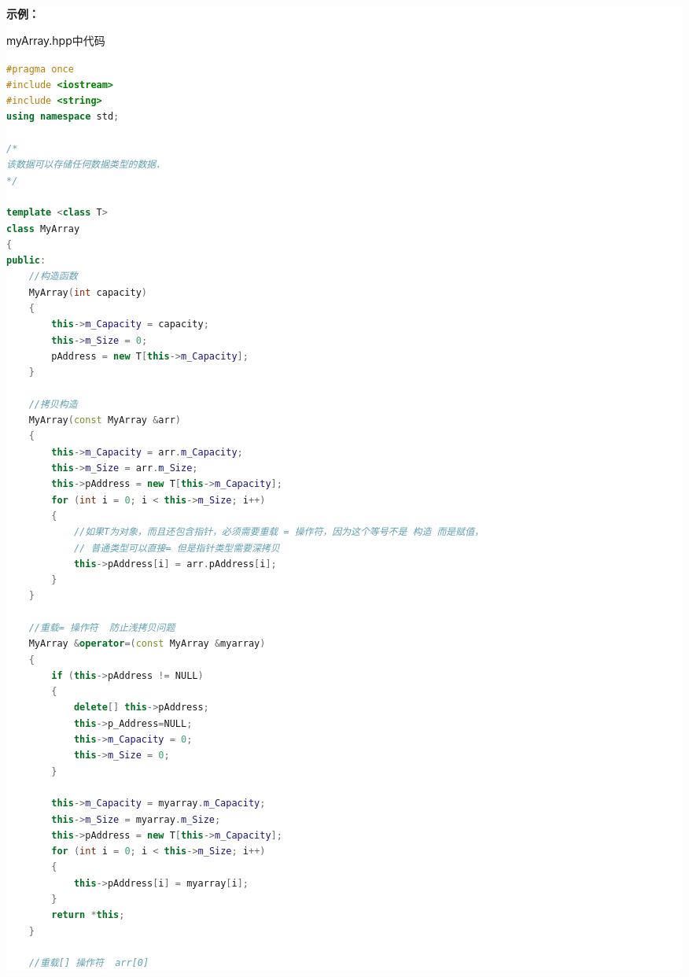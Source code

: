 



**示例：**

myArray.hpp中代码

```C++
#pragma once
#include <iostream>
#include <string>
using namespace std;

/*
该数据可以存储任何数据类型的数据.
*/

template <class T>
class MyArray
{
public:
    //构造函数
    MyArray(int capacity)
    {
        this->m_Capacity = capacity;
        this->m_Size = 0;
        pAddress = new T[this->m_Capacity];
    }

    //拷贝构造
    MyArray(const MyArray &arr)
    {
        this->m_Capacity = arr.m_Capacity;
        this->m_Size = arr.m_Size;
        this->pAddress = new T[this->m_Capacity];
        for (int i = 0; i < this->m_Size; i++)
        {
            //如果T为对象，而且还包含指针，必须需要重载 = 操作符，因为这个等号不是 构造 而是赋值，
            // 普通类型可以直接= 但是指针类型需要深拷贝
            this->pAddress[i] = arr.pAddress[i];
        }
    }

    //重载= 操作符  防止浅拷贝问题
    MyArray &operator=(const MyArray &myarray)
    {
        if (this->pAddress != NULL)
        {
            delete[] this->pAddress;
            this->p_Address=NULL;
            this->m_Capacity = 0;
            this->m_Size = 0;
        }

        this->m_Capacity = myarray.m_Capacity;
        this->m_Size = myarray.m_Size;
        this->pAddress = new T[this->m_Capacity];
        for (int i = 0; i < this->m_Size; i++)
        {
            this->pAddress[i] = myarray[i];
        }
        return *this;
    }

    //重载[] 操作符  arr[0]
```